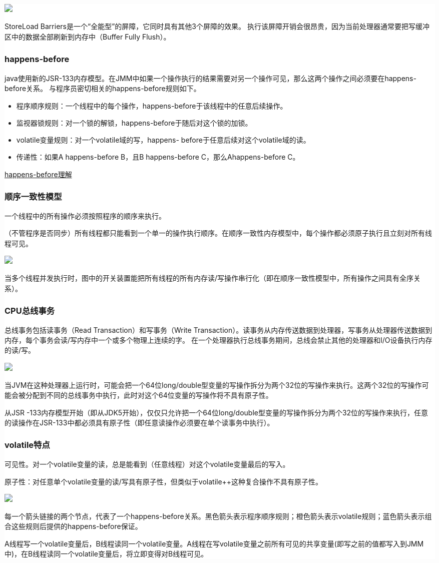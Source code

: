 ![](https://s2.loli.net/2023/07/15/a4VU2ud1InQeCJl.png)

StoreLoad Barriers是一个“全能型”的屏障，它同时具有其他3个屏障的效果。
执行该屏障开销会很昂贵，因为当前处理器通常要把写缓冲区中的数据全部刷新到内存中（Buffer Fully Flush）。

### happens-before

java使用新的JSR-133内存模型。在JMM中如果一个操作执行的结果需要对另一个操作可见，那么这两个操作之间必须要在happens-before关系。
与程序员密切相关的happens-before规则如下。

* 程序顺序规则：一个线程中的每个操作，happens-before于该线程中的任意后续操作。

* 监视器锁规则：对一个锁的解锁，happens-before于随后对这个锁的加锁。

* volatile变量规则：对一个volatile域的写，happens- before于任意后续对这个volatile域的读。

* 传递性：如果A happens-before B，且B happens-before C，那么Ahappens-before C。

[happens-before理解](https://www.cnblogs.com/longshiyVip/p/5189085.html)

### 顺序一致性模型

一个线程中的所有操作必须按照程序的顺序来执行。

（不管程序是否同步）所有线程都只能看到一个单一的操作执行顺序。在顺序一致性内存模型中，每个操作都必须原子执行且立刻对所有线程可见。

![](https://s2.loli.net/2023/07/15/M6W49XzwpJ3PF1S.png)

当多个线程并发执行时，图中的开关装置能把所有线程的所有内存读/写操作串行化（即在顺序一致性模型中，所有操作之间具有全序关系）。

### CPU总线事务

总线事务包括读事务（Read Transaction）和写事务（Write Transaction）。读事务从内存传送数据到处理器，写事务从处理器传送数据到内存，每个事务会读/写内存中一个或多个物理上连续的字。
在一个处理器执行总线事务期间，总线会禁止其他的处理器和I/O设备执行内存的读/写。

![](https://s2.loli.net/2023/07/15/2s6ZNIJyPWTKARl.png)

当JVM在这种处理器上运行时，可能会把一个64位long/double型变量的写操作拆分为两个32位的写操作来执行。这两个32位的写操作可能会被分配到不同的总线事务中执行，此时对这个64位变量的写操作将不具有原子性。

从JSR -133内存模型开始（即从JDK5开始），仅仅只允许把一个64位long/double型变量的写操作拆分为两个32位的写操作来执行，任意的读操作在JSR-133中都必须具有原子性（即任意读操作必须要在单个读事务中执行）。

### volatile特点

可见性。对一个volatile变量的读，总是能看到（任意线程）对这个volatile变量最后的写入。

原子性：对任意单个volatile变量的读/写具有原子性，但类似于volatile++这种复合操作不具有原子性。

![](https://s2.loli.net/2023/07/15/o5nWcyJKE69CV32.png)

每一个箭头链接的两个节点，代表了一个happens-before关系。黑色箭头表示程序顺序规则；橙色箭头表示volatile规则；蓝色箭头表示组合这些规则后提供的happens-before保证。

A线程写一个volatile变量后，B线程读同一个volatile变量。A线程在写volatile变量之前所有可见的共享变量(即写之前的值都写入到JMM中)，在B线程读同一个volatile变量后，将立即变得对B线程可见。
